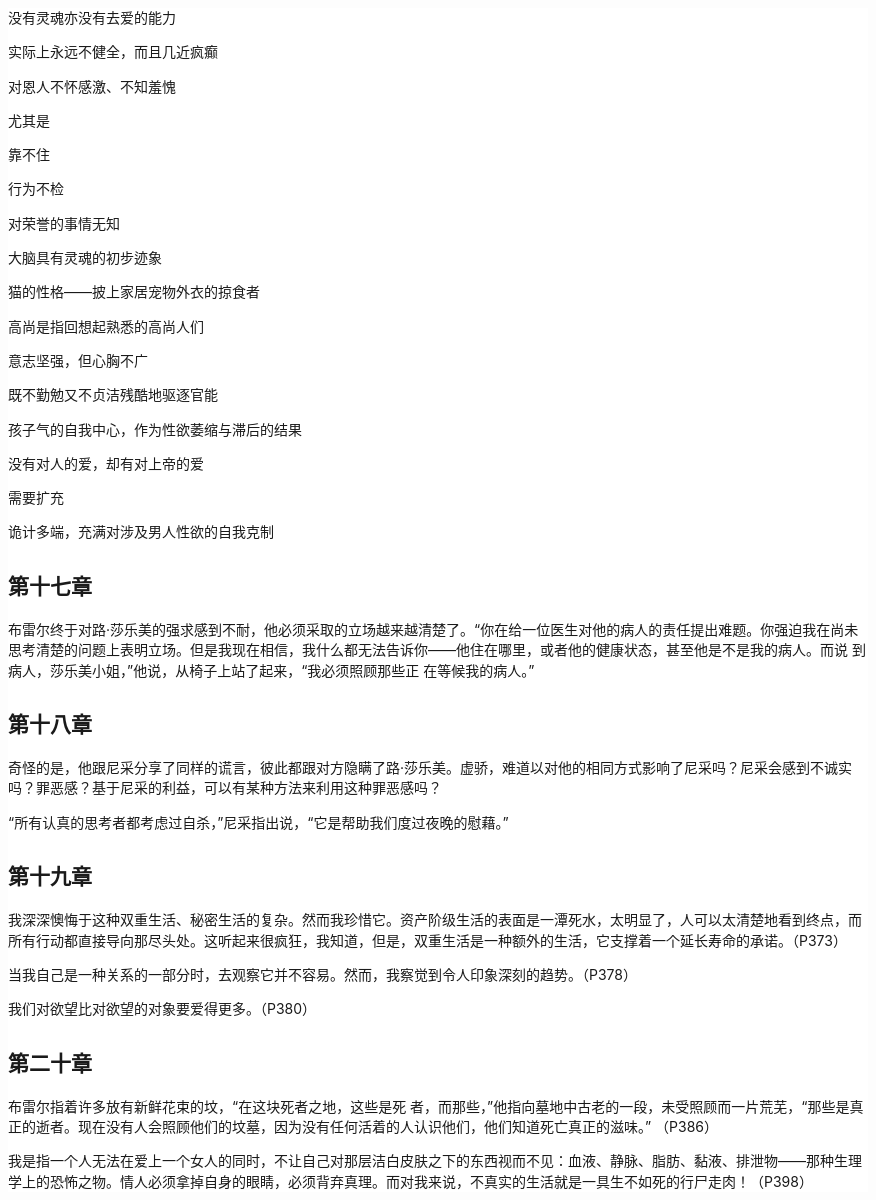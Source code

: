 没有灵魂亦没有去爱的能力 

实际上永远不健全，而且几近疯癫 

对恩人不怀感激、不知羞愧 

尤其是 

靠不住 

行为不检 

对荣誉的事情无知 

大脑具有灵魂的初步迹象 

猫的性格——披上家居宠物外衣的掠食者 

高尚是指回想起熟悉的高尚人们 

意志坚强，但心胸不广 

既不勤勉又不贞洁残酷地驱逐官能 

孩子气的自我中心，作为性欲萎缩与滞后的结果 

没有对人的爱，却有对上帝的爱 

需要扩充 

诡计多端，充满对涉及男人性欲的自我克制

## 第十七章

布雷尔终于对路·莎乐美的强求感到不耐，他必须采取的立场越来越清楚了。“你在给一位医生对他的病人的责任提出难题。你强迫我在尚未思考清楚的问题上表明立场。但是我现在相信，我什么都无法告诉你——他住在哪里，或者他的健康状态，甚至他是不是我的病人。而说 到病人，莎乐美小姐，”他说，从椅子上站了起来，“我必须照顾那些正 在等候我的病人。”

## 第十八章

奇怪的是，他跟尼采分享了同样的谎言，彼此都跟对方隐瞒了路·莎乐美。虚骄，难道以对他的相同方式影响了尼采吗？尼采会感到不诚实吗？罪恶感？基于尼采的利益，可以有某种方法来利用这种罪恶感吗？

“所有认真的思考者都考虑过自杀，”尼采指出说，“它是帮助我们度过夜晚的慰藉。”

## 第十九章

我深深懊悔于这种双重生活、秘密生活的复杂。然而我珍惜它。资产阶级生活的表面是一潭死水，太明显了，人可以太清楚地看到终点，而所有行动都直接导向那尽头处。这听起来很疯狂，我知道，但是，双重生活是一种额外的生活，它支撑着一个延长寿命的承诺。（P373）

当我自己是一种关系的一部分时，去观察它并不容易。然而，我察觉到令人印象深刻的趋势。（P378）

我们对欲望比对欲望的对象要爱得更多。（P380）

## 第二十章

布雷尔指着许多放有新鲜花束的坟，“在这块死者之地，这些是死 者，而那些，”他指向墓地中古老的一段，未受照顾而一片荒芜，“那些是真正的逝者。现在没有人会照顾他们的坟墓，因为没有任何活着的人认识他们，他们知道死亡真正的滋味。” （P386）

我是指一个人无法在爱上一个女人的同时，不让自己对那层洁白皮肤之下的东西视而不见：血液、静脉、脂肪、黏液、排泄物——那种生理学上的恐怖之物。情人必须拿掉自身的眼睛，必须背弃真理。而对我来说，不真实的生活就是一具生不如死的行尸走肉！（P398）
